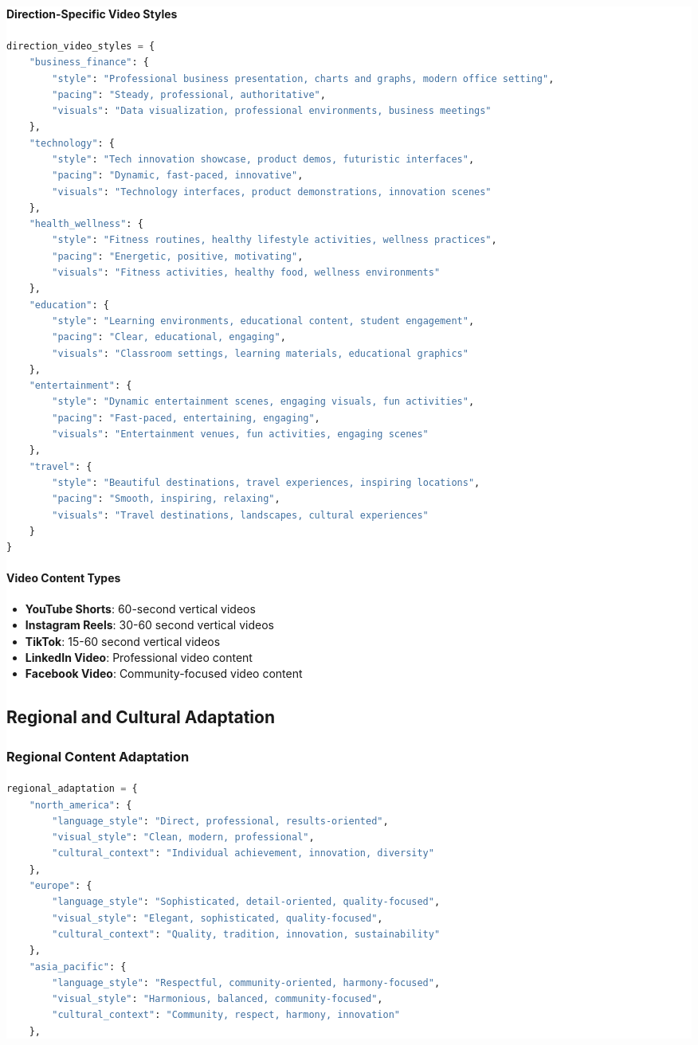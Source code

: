 #### Direction-Specific Video Styles
```python
direction_video_styles = {
    "business_finance": {
        "style": "Professional business presentation, charts and graphs, modern office setting",
        "pacing": "Steady, professional, authoritative",
        "visuals": "Data visualization, professional environments, business meetings"
    },
    "technology": {
        "style": "Tech innovation showcase, product demos, futuristic interfaces",
        "pacing": "Dynamic, fast-paced, innovative",
        "visuals": "Technology interfaces, product demonstrations, innovation scenes"
    },
    "health_wellness": {
        "style": "Fitness routines, healthy lifestyle activities, wellness practices",
        "pacing": "Energetic, positive, motivating",
        "visuals": "Fitness activities, healthy food, wellness environments"
    },
    "education": {
        "style": "Learning environments, educational content, student engagement",
        "pacing": "Clear, educational, engaging",
        "visuals": "Classroom settings, learning materials, educational graphics"
    },
    "entertainment": {
        "style": "Dynamic entertainment scenes, engaging visuals, fun activities",
        "pacing": "Fast-paced, entertaining, engaging",
        "visuals": "Entertainment venues, fun activities, engaging scenes"
    },
    "travel": {
        "style": "Beautiful destinations, travel experiences, inspiring locations",
        "pacing": "Smooth, inspiring, relaxing",
        "visuals": "Travel destinations, landscapes, cultural experiences"
    }
}
```

#### Video Content Types
- **YouTube Shorts**: 60-second vertical videos
- **Instagram Reels**: 30-60 second vertical videos
- **TikTok**: 15-60 second vertical videos
- **LinkedIn Video**: Professional video content
- **Facebook Video**: Community-focused video content

## Regional and Cultural Adaptation

### Regional Content Adaptation
```python
regional_adaptation = {
    "north_america": {
        "language_style": "Direct, professional, results-oriented",
        "visual_style": "Clean, modern, professional",
        "cultural_context": "Individual achievement, innovation, diversity"
    },
    "europe": {
        "language_style": "Sophisticated, detail-oriented, quality-focused",
        "visual_style": "Elegant, sophisticated, quality-focused",
        "cultural_context": "Quality, tradition, innovation, sustainability"
    },
    "asia_pacific": {
        "language_style": "Respectful, community-oriented, harmony-focused",
        "visual_style": "Harmonious, balanced, community-focused",
        "cultural_context": "Community, respect, harmony, innovation"
    },
```